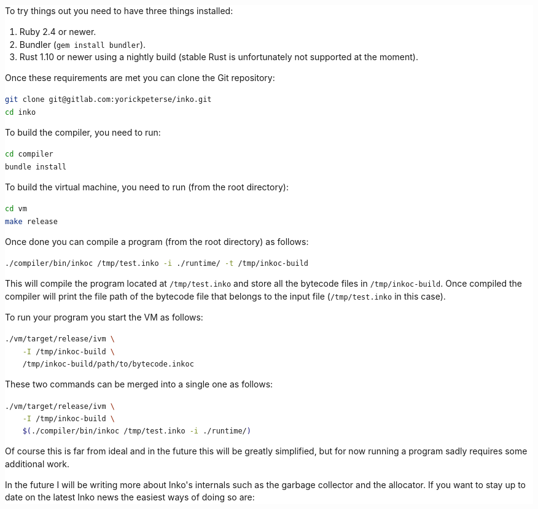 To try things out you need to have three things installed:

1. Ruby 2.4 or newer.
1. Bundler (`gem install bundler`).
1. Rust 1.10 or newer using a nightly build (stable Rust is unfortunately not
   supported at the moment).

Once these requirements are met you can clone the Git repository:

```bash
git clone git@gitlab.com:yorickpeterse/inko.git
cd inko
```

To build the compiler, you need to run:

```bash
cd compiler
bundle install
```

To build the virtual machine, you need to run (from the root directory):

```bash
cd vm
make release
```

Once done you can compile a program (from the root directory) as follows:

```bash
./compiler/bin/inkoc /tmp/test.inko -i ./runtime/ -t /tmp/inkoc-build
```

This will compile the program located at `/tmp/test.inko` and store all the
bytecode files in `/tmp/inkoc-build`. Once compiled the compiler will print the
file path of the bytecode file that belongs to the input file (`/tmp/test.inko`
in this case).

To run your program you start the VM as follows:

```bash
./vm/target/release/ivm \
    -I /tmp/inkoc-build \
    /tmp/inkoc-build/path/to/bytecode.inkoc
```

These two commands can be merged into a single one as follows:

```bash
./vm/target/release/ivm \
    -I /tmp/inkoc-build \
    $(./compiler/bin/inkoc /tmp/test.inko -i ./runtime/)
```

Of course this is far from ideal and in the future this will be greatly
simplified, but for now running a program sadly requires some additional work.

In the future I will be writing more about Inko's internals such as the garbage
collector and the allocator. If you want to stay up to date on the latest Inko
news the easiest ways of doing so are:
